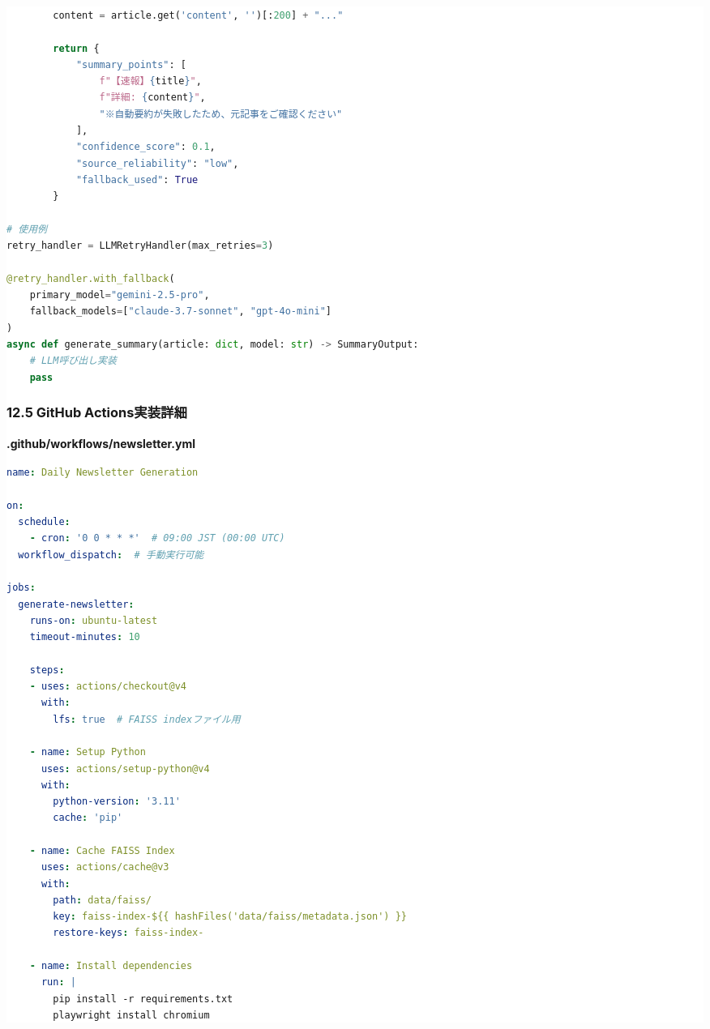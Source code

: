 ```python
        content = article.get('content', '')[:200] + "..."
        
        return {
            "summary_points": [
                f"【速報】{title}",
                f"詳細: {content}",
                "※自動要約が失敗したため、元記事をご確認ください"
            ],
            "confidence_score": 0.1,
            "source_reliability": "low",
            "fallback_used": True
        }

# 使用例
retry_handler = LLMRetryHandler(max_retries=3)

@retry_handler.with_fallback(
    primary_model="gemini-2.5-pro",
    fallback_models=["claude-3.7-sonnet", "gpt-4o-mini"]
)
async def generate_summary(article: dict, model: str) -> SummaryOutput:
    # LLM呼び出し実装
    pass
```

### 12.5 GitHub Actions実装詳細

**.github/workflows/newsletter.yml**
```yaml
name: Daily Newsletter Generation

on:
  schedule:
    - cron: '0 0 * * *'  # 09:00 JST (00:00 UTC)
  workflow_dispatch:  # 手動実行可能

jobs:
  generate-newsletter:
    runs-on: ubuntu-latest
    timeout-minutes: 10
    
    steps:
    - uses: actions/checkout@v4
      with:
        lfs: true  # FAISS indexファイル用
    
    - name: Setup Python
      uses: actions/setup-python@v4
      with:
        python-version: '3.11'
        cache: 'pip'
    
    - name: Cache FAISS Index
      uses: actions/cache@v3
      with:
        path: data/faiss/
        key: faiss-index-${{ hashFiles('data/faiss/metadata.json') }}
        restore-keys: faiss-index-
    
    - name: Install dependencies
      run: |
        pip install -r requirements.txt
        playwright install chromium
```